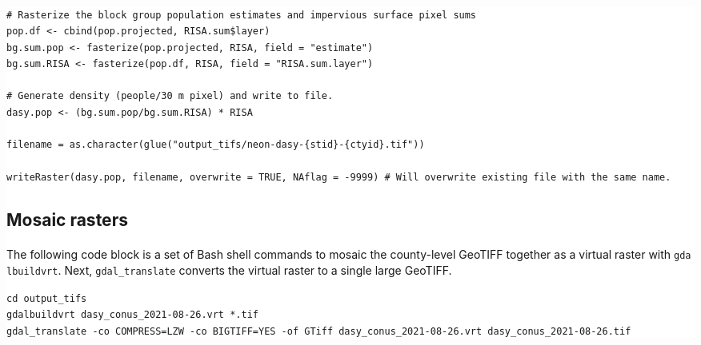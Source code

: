 ```
# Rasterize the block group population estimates and impervious surface pixel sums
pop.df <- cbind(pop.projected, RISA.sum$layer)
bg.sum.pop <- fasterize(pop.projected, RISA, field = "estimate")
bg.sum.RISA <- fasterize(pop.df, RISA, field = "RISA.sum.layer")

# Generate density (people/30 m pixel) and write to file.
dasy.pop <- (bg.sum.pop/bg.sum.RISA) * RISA

filename = as.character(glue("output_tifs/neon-dasy-{stid}-{ctyid}.tif"))

writeRaster(dasy.pop, filename, overwrite = TRUE, NAflag = -9999) # Will overwrite existing file with the same name.
```

## Mosaic rasters

The following code block is a set of Bash shell commands to mosaic the county-level GeoTIFF together as a virtual raster with `gdalbuildvrt`. Next, `gdal_translate` converts the virtual raster to a single large GeoTIFF.

```
cd output_tifs
gdalbuildvrt dasy_conus_2021-08-26.vrt *.tif
gdal_translate -co COMPRESS=LZW -co BIGTIFF=YES -of GTiff dasy_conus_2021-08-26.vrt dasy_conus_2021-08-26.tif
```

